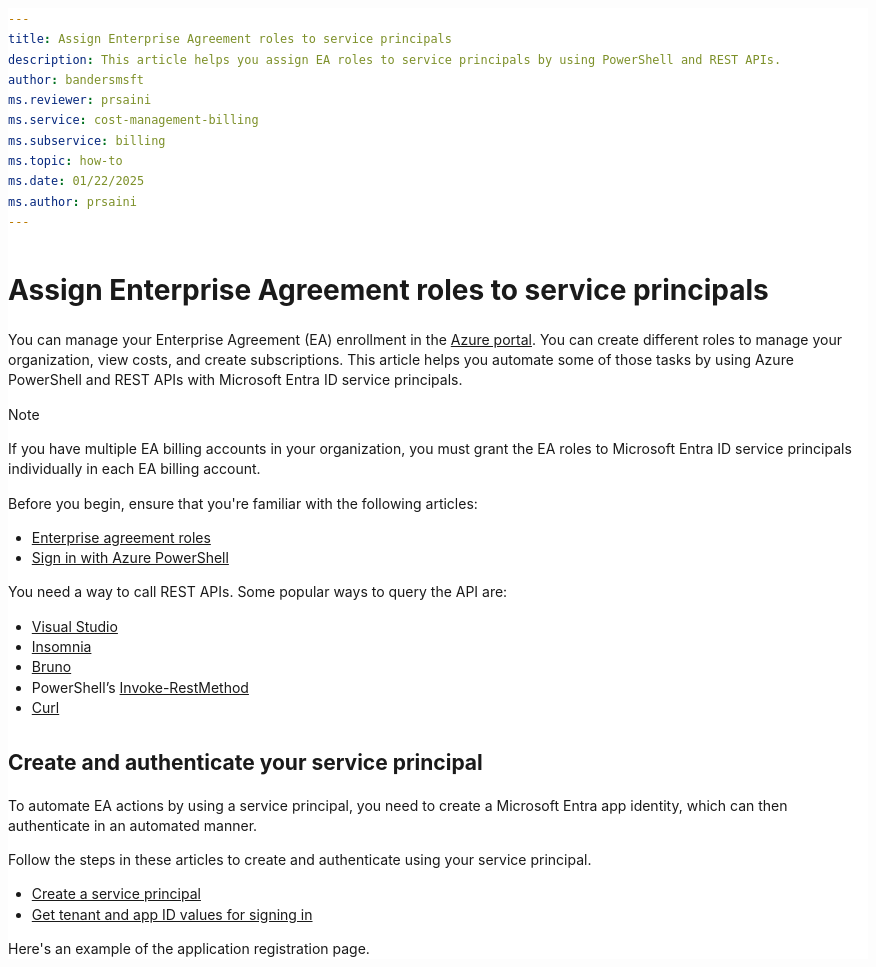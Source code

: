 ```yaml
---
title: Assign Enterprise Agreement roles to service principals
description: This article helps you assign EA roles to service principals by using PowerShell and REST APIs.
author: bandersmsft
ms.reviewer: prsaini
ms.service: cost-management-billing
ms.subservice: billing
ms.topic: how-to
ms.date: 01/22/2025
ms.author: prsaini
---
```


# Assign Enterprise Agreement roles to service principals

You can manage your Enterprise Agreement (EA) enrollment in the [Azure portal](https://portal.azure.com/). You can create different roles to manage your organization, view costs, and create subscriptions. This article helps you automate some of those tasks by using Azure PowerShell and REST APIs with Microsoft Entra ID service principals.

> [!NOTE]
> If you have multiple EA billing accounts in your organization, you must grant the EA roles to Microsoft Entra ID service principals individually in each EA billing account.

Before you begin, ensure that you're familiar with the following articles:

- [Enterprise agreement roles](understand-ea-roles.md)
- [Sign in with Azure PowerShell](/powershell/azure/authenticate-azureps)

You need a way to call REST APIs. Some popular ways to query the API are:

- [Visual Studio](/aspnet/core/test/http-files)
- [Insomnia](https://insomnia.rest/)
- [Bruno](https://www.usebruno.com/)
- PowerShell’s [Invoke-RestMethod](https://powershellcookbook.com/recipe/Vlhv/interact-with-rest-based-web-apis)
- [Curl](https://curl.se/docs/httpscripting.html)

## Create and authenticate your service principal

To automate EA actions by using a service principal, you need to create a Microsoft Entra app identity, which can then authenticate in an automated manner.

Follow the steps in these articles to create and authenticate using your service principal.

- [Create a service principal](../../active-directory/develop/howto-create-service-principal-portal.md#register-an-application-with-azure-ad-and-create-a-service-principal)
- [Get tenant and app ID values for signing in](../../active-directory/develop/howto-create-service-principal-portal.md#sign-in-to-the-application)

Here's an example of the application registration page.
